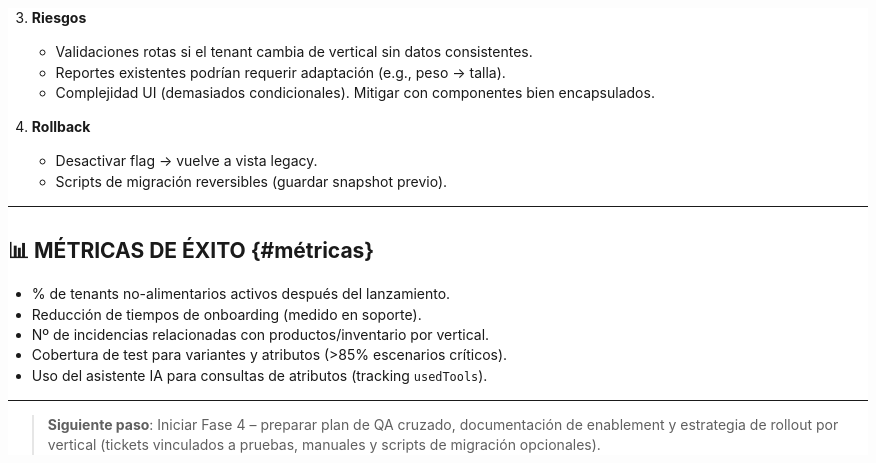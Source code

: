 3. **Riesgos**  
   - Validaciones rotas si el tenant cambia de vertical sin datos consistentes.
   - Reportes existentes podrían requerir adaptación (e.g., peso → talla).
   - Complejidad UI (demasiados condicionales). Mitigar con componentes bien encapsulados.

4. **Rollback**  
   - Desactivar flag → vuelve a vista legacy.
   - Scripts de migración reversibles (guardar snapshot previo).

---

## 📊 MÉTRICAS DE ÉXITO {#métricas}

- % de tenants no-alimentarios activos después del lanzamiento.
- Reducción de tiempos de onboarding (medido en soporte).
- Nº de incidencias relacionadas con productos/inventario por vertical.
- Cobertura de test para variantes y atributos (>85% escenarios críticos).
- Uso del asistente IA para consultas de atributos (tracking `usedTools`).

---

> **Siguiente paso**: Iniciar Fase 4 – preparar plan de QA cruzado, documentación de enablement y estrategia de rollout por vertical (tickets vinculados a pruebas, manuales y scripts de migración opcionales).
